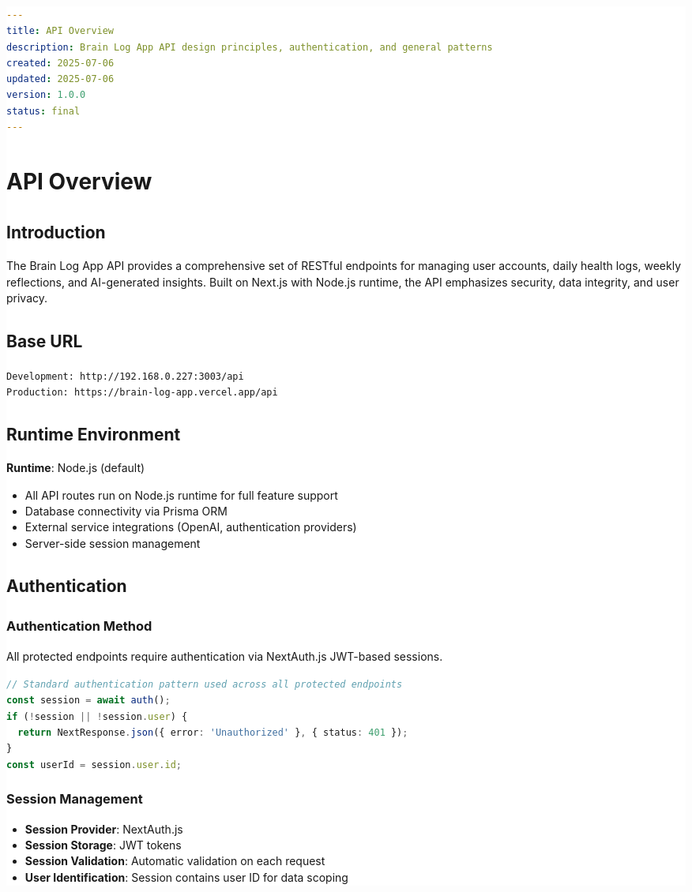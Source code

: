 ```yaml
---
title: API Overview
description: Brain Log App API design principles, authentication, and general patterns
created: 2025-07-06
updated: 2025-07-06
version: 1.0.0
status: final
---
```


# API Overview

## Introduction

The Brain Log App API provides a comprehensive set of RESTful endpoints for managing user accounts, daily health logs, weekly reflections, and AI-generated insights. Built on Next.js with Node.js runtime, the API emphasizes security, data integrity, and user privacy.

## Base URL

```
Development: http://192.168.0.227:3003/api
Production: https://brain-log-app.vercel.app/api
```

## Runtime Environment

**Runtime**: Node.js (default)
- All API routes run on Node.js runtime for full feature support
- Database connectivity via Prisma ORM
- External service integrations (OpenAI, authentication providers)
- Server-side session management

## Authentication

### Authentication Method
All protected endpoints require authentication via NextAuth.js JWT-based sessions.

```typescript
// Standard authentication pattern used across all protected endpoints
const session = await auth();
if (!session || !session.user) {
  return NextResponse.json({ error: 'Unauthorized' }, { status: 401 });
}
const userId = session.user.id;
```

### Session Management
- **Session Provider**: NextAuth.js
- **Session Storage**: JWT tokens
- **Session Validation**: Automatic validation on each request
- **User Identification**: Session contains user ID for data scoping
